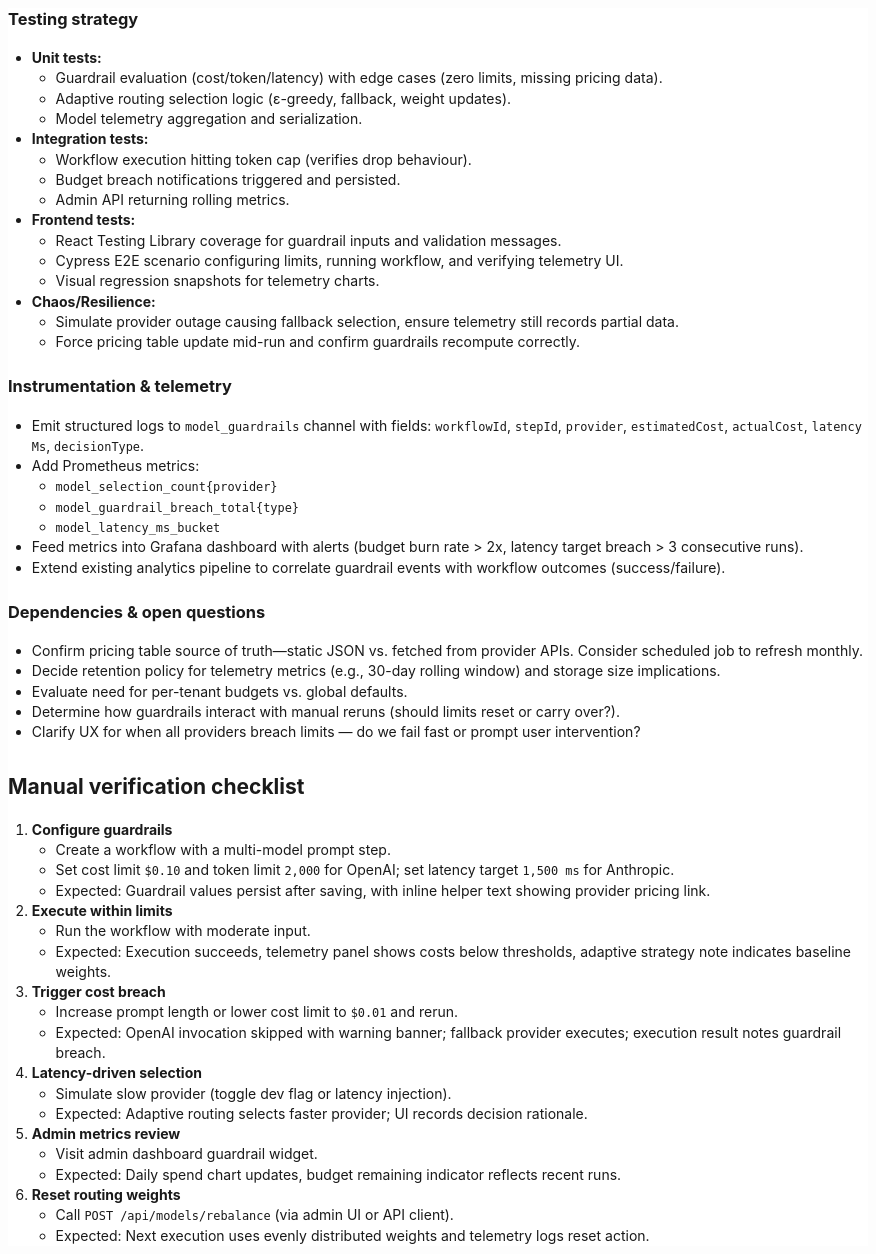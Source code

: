 ### Testing strategy
- **Unit tests:**
  - Guardrail evaluation (cost/token/latency) with edge cases (zero limits, missing pricing data).
  - Adaptive routing selection logic (ε-greedy, fallback, weight updates).
  - Model telemetry aggregation and serialization.
- **Integration tests:**
  - Workflow execution hitting token cap (verifies drop behaviour).
  - Budget breach notifications triggered and persisted.
  - Admin API returning rolling metrics.
- **Frontend tests:**
  - React Testing Library coverage for guardrail inputs and validation messages.
  - Cypress E2E scenario configuring limits, running workflow, and verifying telemetry UI.
  - Visual regression snapshots for telemetry charts.
- **Chaos/Resilience:**
  - Simulate provider outage causing fallback selection, ensure telemetry still records partial data.
  - Force pricing table update mid-run and confirm guardrails recompute correctly.

### Instrumentation & telemetry
- Emit structured logs to `model_guardrails` channel with fields: `workflowId`, `stepId`, `provider`, `estimatedCost`, `actualCost`, `latencyMs`, `decisionType`.
- Add Prometheus metrics:
  - `model_selection_count{provider}`
  - `model_guardrail_breach_total{type}`
  - `model_latency_ms_bucket`
- Feed metrics into Grafana dashboard with alerts (budget burn rate > 2x, latency target breach > 3 consecutive runs).
- Extend existing analytics pipeline to correlate guardrail events with workflow outcomes (success/failure).

### Dependencies & open questions
- Confirm pricing table source of truth—static JSON vs. fetched from provider APIs. Consider scheduled job to refresh monthly.
- Decide retention policy for telemetry metrics (e.g., 30-day rolling window) and storage size implications.
- Evaluate need for per-tenant budgets vs. global defaults.
- Determine how guardrails interact with manual reruns (should limits reset or carry over?).
- Clarify UX for when all providers breach limits — do we fail fast or prompt user intervention?

## Manual verification checklist
1. **Configure guardrails**
   - Create a workflow with a multi-model prompt step.
   - Set cost limit `$0.10` and token limit `2,000` for OpenAI; set latency target `1,500 ms` for Anthropic.
   - Expected: Guardrail values persist after saving, with inline helper text showing provider pricing link.
2. **Execute within limits**
   - Run the workflow with moderate input.
   - Expected: Execution succeeds, telemetry panel shows costs below thresholds, adaptive strategy note indicates baseline weights.
3. **Trigger cost breach**
   - Increase prompt length or lower cost limit to `$0.01` and rerun.
   - Expected: OpenAI invocation skipped with warning banner; fallback provider executes; execution result notes guardrail breach.
4. **Latency-driven selection**
   - Simulate slow provider (toggle dev flag or latency injection).
   - Expected: Adaptive routing selects faster provider; UI records decision rationale.
5. **Admin metrics review**
   - Visit admin dashboard guardrail widget.
   - Expected: Daily spend chart updates, budget remaining indicator reflects recent runs.
6. **Reset routing weights**
   - Call `POST /api/models/rebalance` (via admin UI or API client).
   - Expected: Next execution uses evenly distributed weights and telemetry logs reset action.